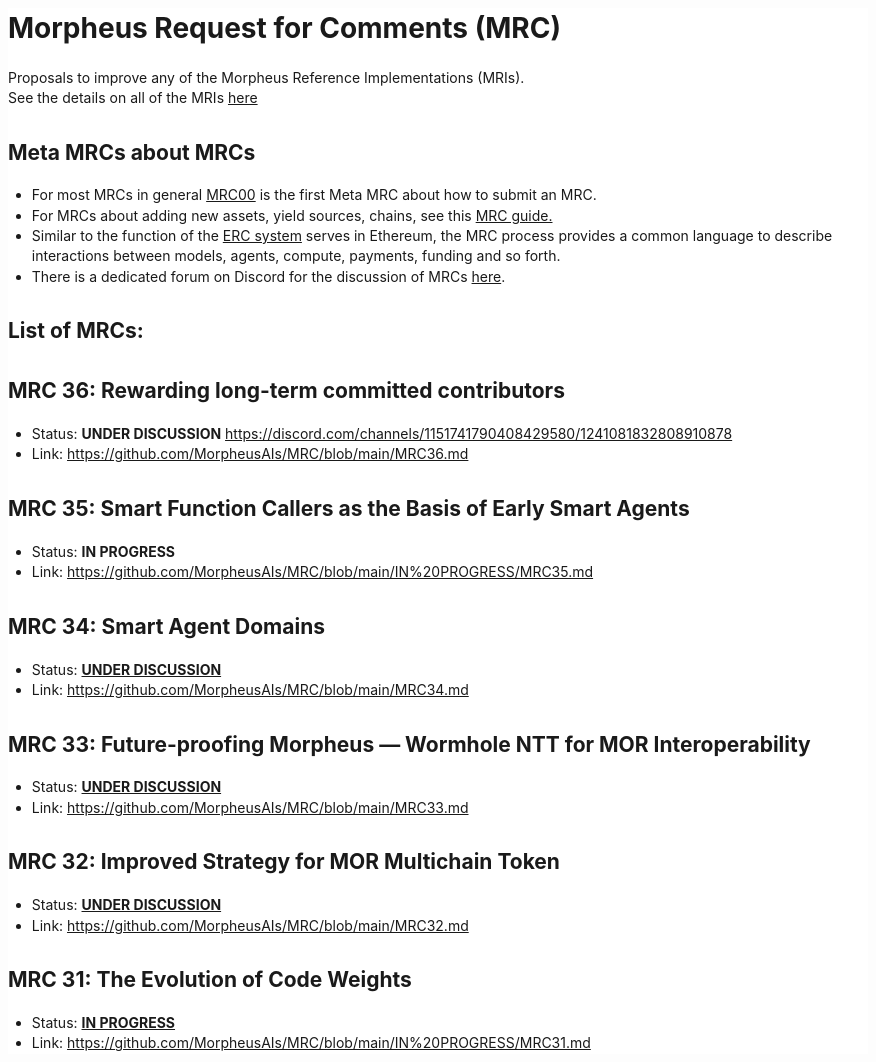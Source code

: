# Morpheus Request for Comments (MRC)
Proposals to improve any of the Morpheus Reference Implementations (MRIs).  
See the details on all of the MRIs [here](hhttps://github.com/MorpheusAIs/Docs/blob/main/!KEYDOCS%20README%20FIRST!/Code%20Providers/Morpheus%20Reference%20Implementations%20(MRC).md)

## Meta MRCs about MRCs
- For most MRCs in general [MRC00](https://github.com/MorpheusAIs/MRC/blob/main/MRC00.md) is the first Meta MRC about how to submit an MRC. 
- For MRCs about adding new assets, yield sources, chains, see this [MRC guide.](https://github.com/MorpheusAIs/MRC/blob/main/IMPLEMENTED/MRC15.md)
- Similar to the function of the [ERC system](https://eips.ethereum.org/erc ) serves in Ethereum, the MRC process provides a common language to describe interactions between models, agents, compute, payments, funding and so forth.
- There is a dedicated forum on Discord for the discussion of MRCs [here](https://discord.com/channels/1151741790408429580/1218593251079094383).

## List of MRCs:

## MRC 36: Rewarding long-term committed contributors
- Status: **UNDER DISCUSSION** https://discord.com/channels/1151741790408429580/1241081832808910878
- Link: https://github.com/MorpheusAIs/MRC/blob/main/MRC36.md

## MRC 35: Smart Function Callers as the Basis of Early Smart Agents
- Status: **IN PROGRESS**
- Link: https://github.com/MorpheusAIs/MRC/blob/main/IN%20PROGRESS/MRC35.md

## MRC 34: Smart Agent Domains
- Status: [**UNDER DISCUSSION**](https://discord.com/channels/1151741790408429580/1233199915945955398)
- Link: https://github.com/MorpheusAIs/MRC/blob/main/MRC34.md

## MRC 33: Future-proofing Morpheus — Wormhole NTT for MOR Interoperability
- Status: [**UNDER DISCUSSION**](https://discord.com/channels/1151741790408429580/1230260441540722708)
- Link: https://github.com/MorpheusAIs/MRC/blob/main/MRC33.md

## MRC 32: Improved Strategy for MOR Multichain Token
- Status: [**UNDER DISCUSSION** ](https://discord.com/channels/1151741790408429580/1230197408345096222)
- Link: https://github.com/MorpheusAIs/MRC/blob/main/MRC32.md

## MRC 31: The Evolution of Code Weights
- Status: [**IN PROGRESS**](https://discord.com/channels/1151741790408429580/1228539984844165140) 
- Link: https://github.com/MorpheusAIs/MRC/blob/main/IN%20PROGRESS/MRC31.md
